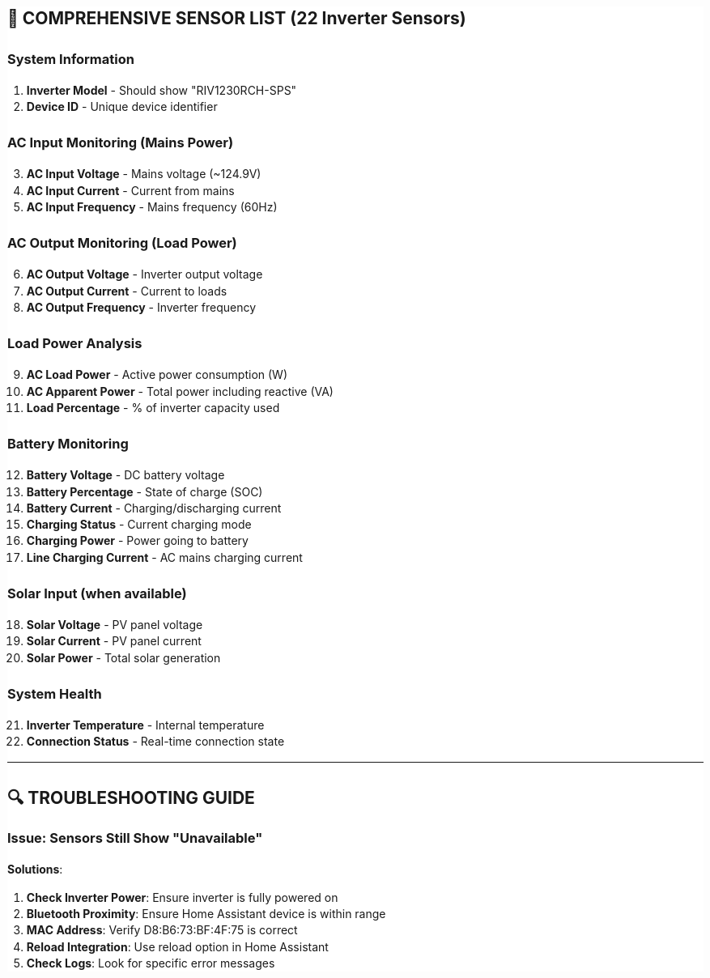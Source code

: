 
## 🧪 **COMPREHENSIVE SENSOR LIST (22 Inverter Sensors)**

### **System Information**
1. **Inverter Model** - Should show "RIV1230RCH-SPS"
2. **Device ID** - Unique device identifier

### **AC Input Monitoring (Mains Power)**
3. **AC Input Voltage** - Mains voltage (~124.9V)
4. **AC Input Current** - Current from mains
5. **AC Input Frequency** - Mains frequency (60Hz)

### **AC Output Monitoring (Load Power)**
6. **AC Output Voltage** - Inverter output voltage
7. **AC Output Current** - Current to loads
8. **AC Output Frequency** - Inverter frequency

### **Load Power Analysis**
9. **AC Load Power** - Active power consumption (W)
10. **AC Apparent Power** - Total power including reactive (VA)
11. **Load Percentage** - % of inverter capacity used

### **Battery Monitoring**
12. **Battery Voltage** - DC battery voltage
13. **Battery Percentage** - State of charge (SOC)
14. **Battery Current** - Charging/discharging current
15. **Charging Status** - Current charging mode
16. **Charging Power** - Power going to battery
17. **Line Charging Current** - AC mains charging current

### **Solar Input (when available)**
18. **Solar Voltage** - PV panel voltage
19. **Solar Current** - PV panel current  
20. **Solar Power** - Total solar generation

### **System Health**
21. **Inverter Temperature** - Internal temperature
22. **Connection Status** - Real-time connection state

---

## 🔍 **TROUBLESHOOTING GUIDE**

### **Issue**: Sensors Still Show "Unavailable"
**Solutions**:
1. **Check Inverter Power**: Ensure inverter is fully powered on
2. **Bluetooth Proximity**: Ensure Home Assistant device is within range
3. **MAC Address**: Verify D8:B6:73:BF:4F:75 is correct
4. **Reload Integration**: Use reload option in Home Assistant
5. **Check Logs**: Look for specific error messages
